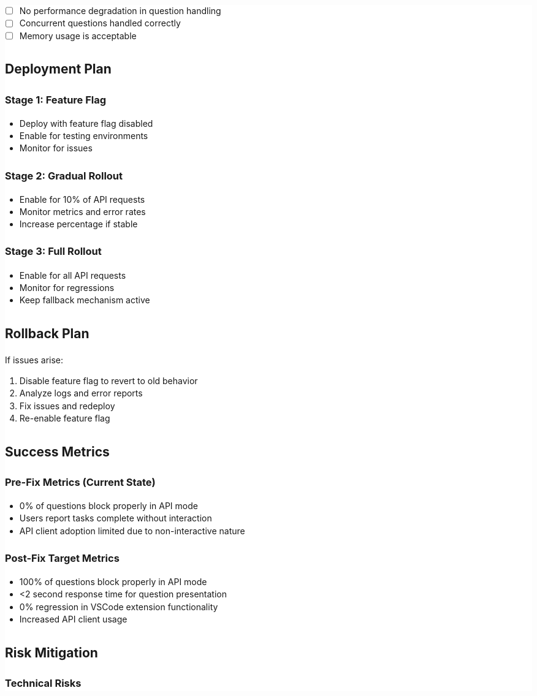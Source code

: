 - [ ] No performance degradation in question handling
- [ ] Concurrent questions handled correctly
- [ ] Memory usage is acceptable

## Deployment Plan

### Stage 1: Feature Flag

- Deploy with feature flag disabled
- Enable for testing environments
- Monitor for issues

### Stage 2: Gradual Rollout

- Enable for 10% of API requests
- Monitor metrics and error rates
- Increase percentage if stable

### Stage 3: Full Rollout

- Enable for all API requests
- Monitor for regressions
- Keep fallback mechanism active

## Rollback Plan

If issues arise:

1. Disable feature flag to revert to old behavior
2. Analyze logs and error reports
3. Fix issues and redeploy
4. Re-enable feature flag

## Success Metrics

### Pre-Fix Metrics (Current State)

- 0% of questions block properly in API mode
- Users report tasks complete without interaction
- API client adoption limited due to non-interactive nature

### Post-Fix Target Metrics

- 100% of questions block properly in API mode
- <2 second response time for question presentation
- 0% regression in VSCode extension functionality
- Increased API client usage

## Risk Mitigation

### Technical Risks
